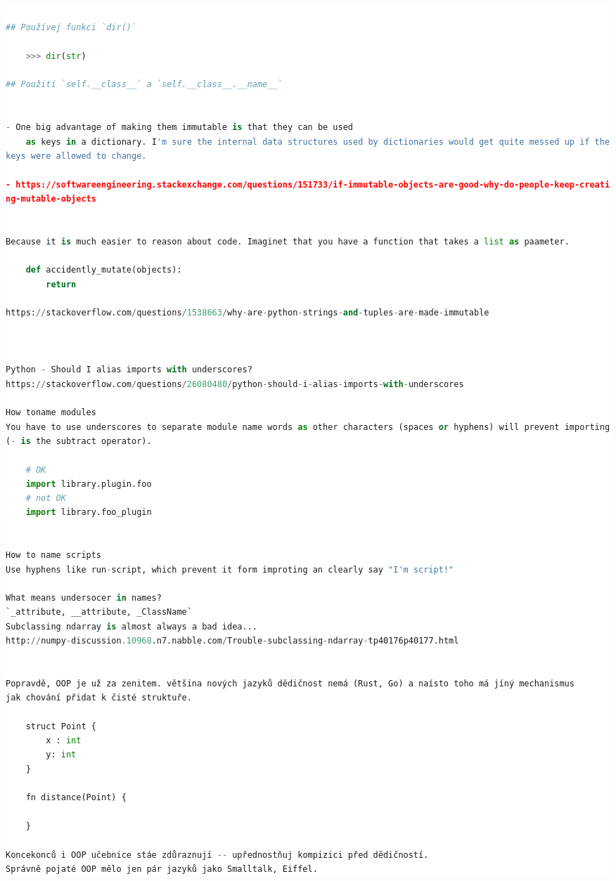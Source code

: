 ````python

## Používej funkci `dir()`

    >>> dir(str)

## Použití `self.__class__` a `self.__class__.__name__`


- One big advantage of making them immutable is that they can be used
    as keys in a dictionary. I'm sure the internal data structures used by dictionaries would get quite messed up if the keys were allowed to change.

- https://softwareengineering.stackexchange.com/questions/151733/if-immutable-objects-are-good-why-do-people-keep-creating-mutable-objects


Because it is much easier to reason about code. Imaginet that you have a function that takes a list as paameter.

    def accidently_mutate(objects):
        return

https://stackoverflow.com/questions/1538663/why-are-python-strings-and-tuples-are-made-immutable



Python - Should I alias imports with underscores?
https://stackoverflow.com/questions/26080480/python-should-i-alias-imports-with-underscores

How toname modules
You have to use underscores to separate module name words as other characters (spaces or hyphens) will prevent importing (- is the subtract operator).

    # OK
    import library.plugin.foo
    # not OK
    import library.foo_plugin


How to name scripts
Use hyphens like run-script, which prevent it form improting an clearly say "I'm script!"

What means undersocer in names?
`_attribute, __attribute, _ClassName`
Subclassing ndarray is almost always a bad idea...
http://numpy-discussion.10968.n7.nabble.com/Trouble-subclassing-ndarray-tp40176p40177.html


Popravdě, OOP je už za zenitem. většina nových jazyků dědičnost nemá (Rust, Go) a naísto toho má jíný mechanismus
jak chování přidat k čisté struktuře.

    struct Point {
        x : int
        y: int
    }

    fn distance(Point) {

    }

Koncekonců i OOP učebnice stáe zdůraznují -- upřednostňuj kompizici před dědičností.
Správně pojaté OOP mělo jen pár jazyků jako Smalltalk, Eiffel.
````